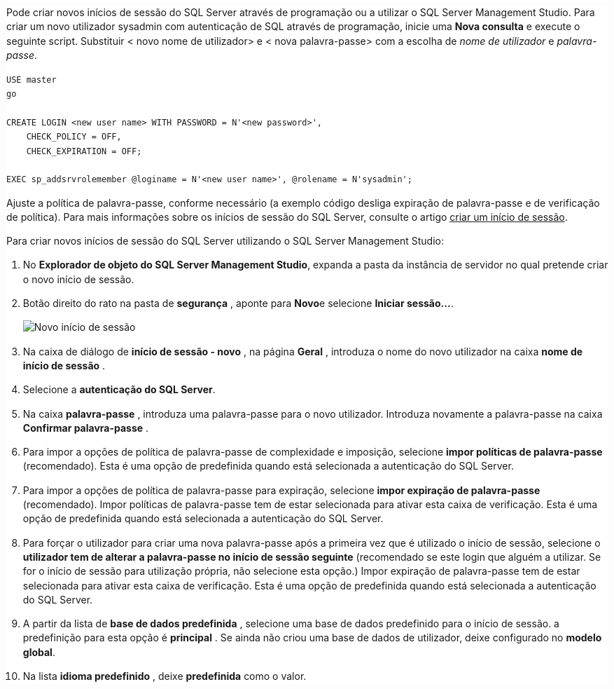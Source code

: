 Pode criar novos inícios de sessão do SQL Server através de programação ou a utilizar o SQL Server Management Studio. Para criar um novo utilizador sysadmin com autenticação de SQL através de programação, inicie uma **Nova consulta** e execute o seguinte script. Substituir < novo nome de utilizador\> e < nova palavra-passe\> com a escolha de *nome de utilizador* e *palavra-passe*. 


    USE master
    go

    CREATE LOGIN <new user name> WITH PASSWORD = N'<new password>',
        CHECK_POLICY = OFF,
        CHECK_EXPIRATION = OFF;

    EXEC sp_addsrvrolemember @loginame = N'<new user name>', @rolename = N'sysadmin';


Ajuste a política de palavra-passe, conforme necessário (a exemplo código desliga expiração de palavra-passe e de verificação de política). Para mais informações sobre os inícios de sessão do SQL Server, consulte o artigo [criar um início de sessão](http://msdn.microsoft.com/library/aa337562.aspx).  

Para criar novos inícios de sessão do SQL Server utilizando o SQL Server Management Studio:

1.  No **Explorador de objeto do SQL Server Management Studio**, expanda a pasta da instância de servidor no qual pretende criar o novo início de sessão.

2.  Botão direito do rato na pasta de **segurança** , aponte para **Novo**e selecione **Iniciar sessão...**.

    ![Novo início de sessão][10]

3.  Na caixa de diálogo de **início de sessão - novo** , na página **Geral** , introduza o nome do novo utilizador na caixa **nome de início de sessão** .

4.  Selecione a **autenticação do SQL Server**.

5.  Na caixa **palavra-passe** , introduza uma palavra-passe para o novo utilizador. Introduza novamente a palavra-passe na caixa **Confirmar palavra-passe** .

6.  Para impor a opções de política de palavra-passe de complexidade e imposição, selecione **impor políticas de palavra-passe** (recomendado). Esta é uma opção de predefinida quando está selecionada a autenticação do SQL Server.

7.  Para impor a opções de política de palavra-passe para expiração, selecione **impor expiração de palavra-passe** (recomendado). Impor políticas de palavra-passe tem de estar selecionada para ativar esta caixa de verificação. Esta é uma opção de predefinida quando está selecionada a autenticação do SQL Server.

8.  Para forçar o utilizador para criar uma nova palavra-passe após a primeira vez que é utilizado o início de sessão, selecione o **utilizador tem de alterar a palavra-passe no início de sessão seguinte** (recomendado se este login que alguém a utilizar. Se for o início de sessão para utilização própria, não selecione esta opção.) Impor expiração de palavra-passe tem de estar selecionada para ativar esta caixa de verificação. Esta é uma opção de predefinida quando está selecionada a autenticação do SQL Server.

9.  A partir da lista de **base de dados predefinida** , selecione uma base de dados predefinido para o início de sessão. a predefinição para esta opção é **principal** . Se ainda não criou uma base de dados de utilizador, deixe configurado no **modelo global**.

10. Na lista **idioma predefinido** , deixe **predefinida** como o valor.


[1]: ./media/machine-learning-data-science-setup-sql-server-virtual-machine/selectsqlvmimg.png
[2]: ./media/machine-learning-data-science-setup-sql-server-virtual-machine/4vm-config.png
[3]: ./media/machine-learning-data-science-setup-sql-server-virtual-machine/sqlvmports.png
[4]: ./media/machine-learning-data-science-setup-sql-server-virtual-machine/vmpostopts.png
[6]: ./media/machine-learning-data-science-setup-sql-server-virtual-machine/19connect-to-server.png
[7]: ./media/machine-learning-data-science-setup-sql-server-virtual-machine/20server-properties.png
[8]: ./media/machine-learning-data-science-setup-sql-server-virtual-machine/21mixed-mode.png
[9]: ./media/machine-learning-data-science-setup-sql-server-virtual-machine/22restart2.png
[10]: ./media/machine-learning-data-science-setup-sql-server-virtual-machine/23new-login.png
[11]: ./media/machine-learning-data-science-setup-sql-server-virtual-machine/24test-login.png
[12]: ./media/machine-learning-data-science-setup-sql-server-virtual-machine/25sysadmin.png
[13]: ./media/machine-learning-data-science-setup-sql-server-virtual-machine/amlreader.png
[15]: ./media/machine-learning-data-science-setup-sql-server-virtual-machine/vmshutdown.png